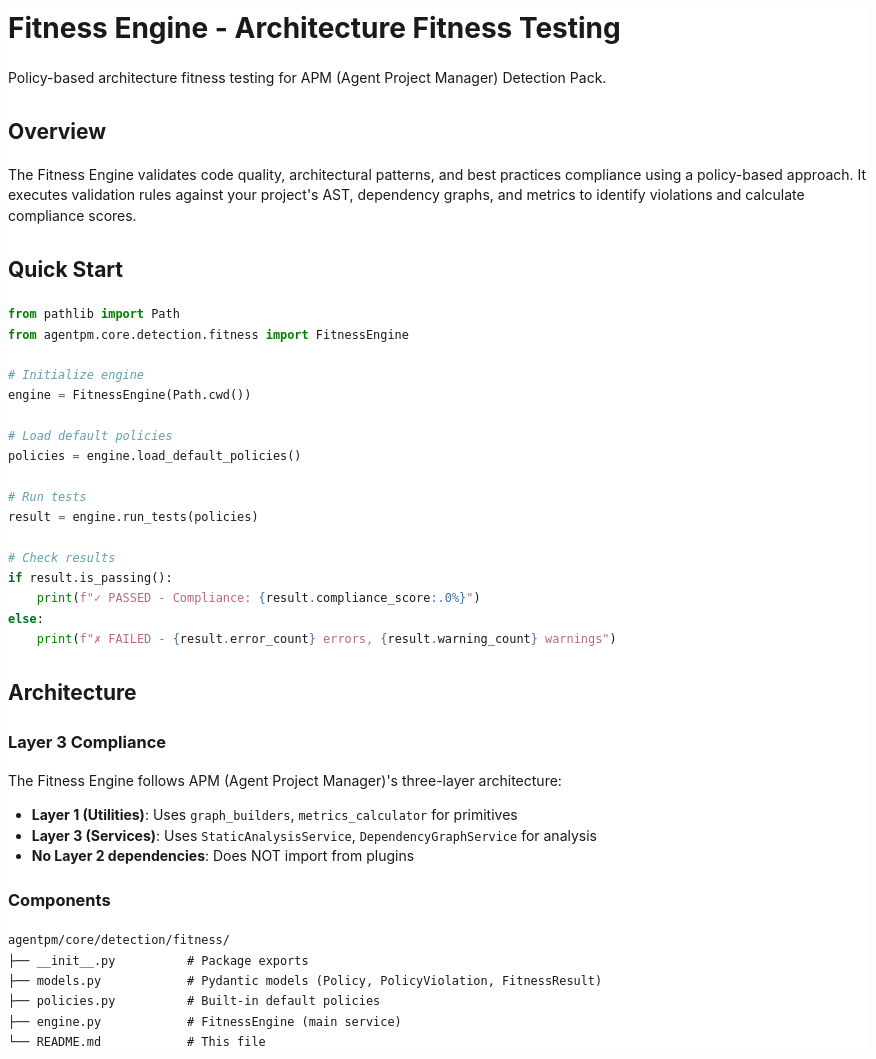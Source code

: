# Fitness Engine - Architecture Fitness Testing

Policy-based architecture fitness testing for APM (Agent Project Manager) Detection Pack.

## Overview

The Fitness Engine validates code quality, architectural patterns, and best practices compliance using a policy-based approach. It executes validation rules against your project's AST, dependency graphs, and metrics to identify violations and calculate compliance scores.

## Quick Start

```python
from pathlib import Path
from agentpm.core.detection.fitness import FitnessEngine

# Initialize engine
engine = FitnessEngine(Path.cwd())

# Load default policies
policies = engine.load_default_policies()

# Run tests
result = engine.run_tests(policies)

# Check results
if result.is_passing():
    print(f"✓ PASSED - Compliance: {result.compliance_score:.0%}")
else:
    print(f"✗ FAILED - {result.error_count} errors, {result.warning_count} warnings")
```

## Architecture

### Layer 3 Compliance

The Fitness Engine follows APM (Agent Project Manager)'s three-layer architecture:

- **Layer 1 (Utilities)**: Uses `graph_builders`, `metrics_calculator` for primitives
- **Layer 3 (Services)**: Uses `StaticAnalysisService`, `DependencyGraphService` for analysis
- **No Layer 2 dependencies**: Does NOT import from plugins

### Components

```
agentpm/core/detection/fitness/
├── __init__.py          # Package exports
├── models.py            # Pydantic models (Policy, PolicyViolation, FitnessResult)
├── policies.py          # Built-in default policies
├── engine.py            # FitnessEngine (main service)
└── README.md            # This file
```
